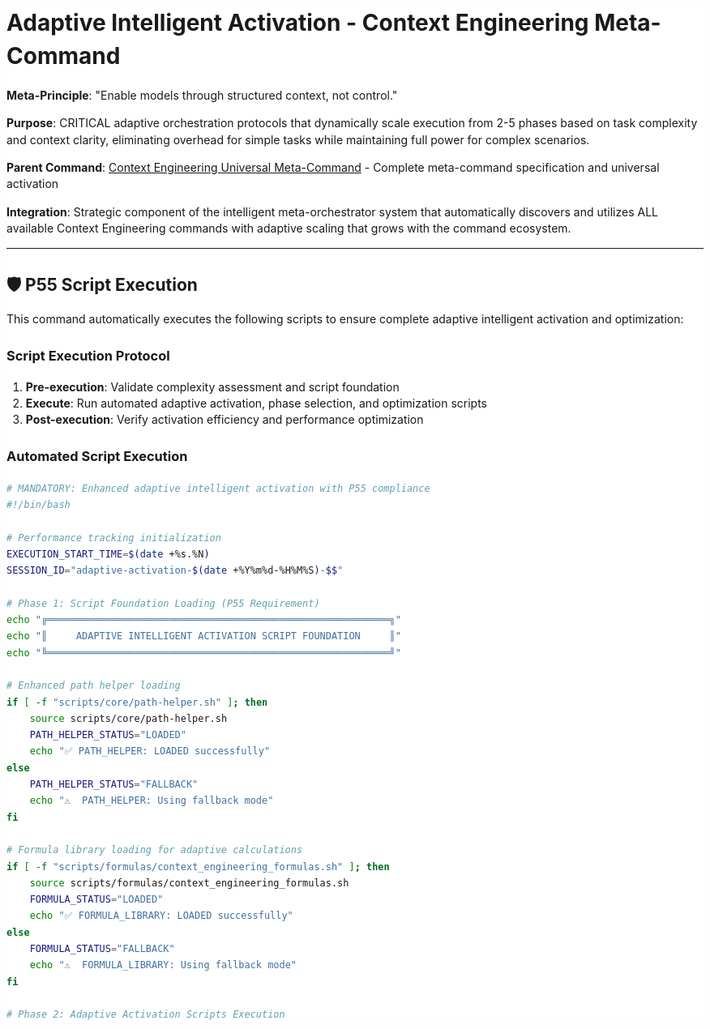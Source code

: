 # Adaptive Intelligent Activation - Context Engineering Meta-Command

**Meta-Principle**: "Enable models through structured context, not control."

**Purpose**: CRITICAL adaptive orchestration protocols that dynamically scale execution from 2-5 phases based on task complexity and context clarity, eliminating overhead for simple tasks while maintaining full power for complex scenarios.

**Parent Command**: [Context Engineering Universal Meta-Command](./context-eng.md) - Complete meta-command specification and universal activation

**Integration**: Strategic component of the intelligent meta-orchestrator system that automatically discovers and utilizes ALL available Context Engineering commands with adaptive scaling that grows with the command ecosystem.

---

## 🛡️ **P55 Script Execution**

This command automatically executes the following scripts to ensure complete adaptive intelligent activation and optimization:

### **Script Execution Protocol**
1. **Pre-execution**: Validate complexity assessment and script foundation
2. **Execute**: Run automated adaptive activation, phase selection, and optimization scripts
3. **Post-execution**: Verify activation efficiency and performance optimization

### **Automated Script Execution**
```bash
# MANDATORY: Enhanced adaptive intelligent activation with P55 compliance
#!/bin/bash

# Performance tracking initialization
EXECUTION_START_TIME=$(date +%s.%N)
SESSION_ID="adaptive-activation-$(date +%Y%m%d-%H%M%S)-$$"

# Phase 1: Script Foundation Loading (P55 Requirement)
echo "╔═══════════════════════════════════════════════════════════╗"
echo "║     ADAPTIVE INTELLIGENT ACTIVATION SCRIPT FOUNDATION     ║"
echo "╚═══════════════════════════════════════════════════════════╝"

# Enhanced path helper loading
if [ -f "scripts/core/path-helper.sh" ]; then
    source scripts/core/path-helper.sh
    PATH_HELPER_STATUS="LOADED"
    echo "✅ PATH_HELPER: LOADED successfully"
else
    PATH_HELPER_STATUS="FALLBACK"
    echo "⚠️  PATH_HELPER: Using fallback mode"
fi

# Formula library loading for adaptive calculations
if [ -f "scripts/formulas/context_engineering_formulas.sh" ]; then
    source scripts/formulas/context_engineering_formulas.sh
    FORMULA_STATUS="LOADED"
    echo "✅ FORMULA_LIBRARY: LOADED successfully"
else
    FORMULA_STATUS="FALLBACK"
    echo "⚠️  FORMULA_LIBRARY: Using fallback mode"
fi

# Phase 2: Adaptive Activation Scripts Execution
```